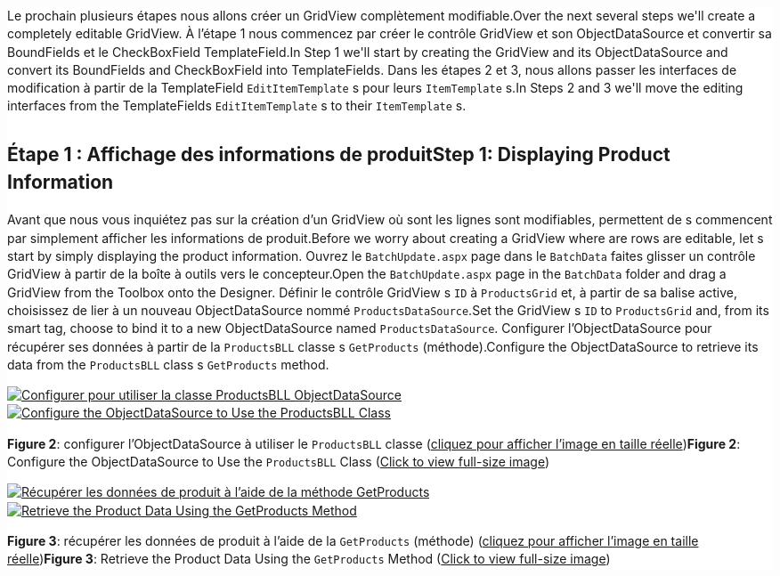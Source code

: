 <span data-ttu-id="eeb87-138">Le prochain plusieurs étapes nous allons créer un GridView complètement modifiable.</span><span class="sxs-lookup"><span data-stu-id="eeb87-138">Over the next several steps we'll create a completely editable GridView.</span></span> <span data-ttu-id="eeb87-139">À l’étape 1 nous commencez par créer le contrôle GridView et son ObjectDataSource et convertir sa BoundFields et le CheckBoxField TemplateField.</span><span class="sxs-lookup"><span data-stu-id="eeb87-139">In Step 1 we'll start by creating the GridView and its ObjectDataSource and convert its BoundFields and CheckBoxField into TemplateFields.</span></span> <span data-ttu-id="eeb87-140">Dans les étapes 2 et 3, nous allons passer les interfaces de modification à partir de la TemplateField `EditItemTemplate` s pour leurs `ItemTemplate` s.</span><span class="sxs-lookup"><span data-stu-id="eeb87-140">In Steps 2 and 3 we'll move the editing interfaces from the TemplateFields `EditItemTemplate` s to their `ItemTemplate` s.</span></span>

## <a name="step-1-displaying-product-information"></a><span data-ttu-id="eeb87-141">Étape 1 : Affichage des informations de produit</span><span class="sxs-lookup"><span data-stu-id="eeb87-141">Step 1: Displaying Product Information</span></span>

<span data-ttu-id="eeb87-142">Avant que nous vous inquiétez pas sur la création d’un GridView où sont les lignes sont modifiables, permettent de s commencent par simplement afficher les informations de produit.</span><span class="sxs-lookup"><span data-stu-id="eeb87-142">Before we worry about creating a GridView where are rows are editable, let s start by simply displaying the product information.</span></span> <span data-ttu-id="eeb87-143">Ouvrez le `BatchUpdate.aspx` page dans le `BatchData` faites glisser un contrôle GridView à partir de la boîte à outils vers le concepteur.</span><span class="sxs-lookup"><span data-stu-id="eeb87-143">Open the `BatchUpdate.aspx` page in the `BatchData` folder and drag a GridView from the Toolbox onto the Designer.</span></span> <span data-ttu-id="eeb87-144">Définir le contrôle GridView s `ID` à `ProductsGrid` et, à partir de sa balise active, choisissez de lier à un nouveau ObjectDataSource nommé `ProductsDataSource`.</span><span class="sxs-lookup"><span data-stu-id="eeb87-144">Set the GridView s `ID` to `ProductsGrid` and, from its smart tag, choose to bind it to a new ObjectDataSource named `ProductsDataSource`.</span></span> <span data-ttu-id="eeb87-145">Configurer l’ObjectDataSource pour récupérer ses données à partir de la `ProductsBLL` classe s `GetProducts` (méthode).</span><span class="sxs-lookup"><span data-stu-id="eeb87-145">Configure the ObjectDataSource to retrieve its data from the `ProductsBLL` class s `GetProducts` method.</span></span>


<span data-ttu-id="eeb87-146">[![Configurer pour utiliser la classe ProductsBLL ObjectDataSource](batch-updating-cs/_static/image2.gif)](batch-updating-cs/_static/image3.png)</span><span class="sxs-lookup"><span data-stu-id="eeb87-146">[![Configure the ObjectDataSource to Use the ProductsBLL Class](batch-updating-cs/_static/image2.gif)](batch-updating-cs/_static/image3.png)</span></span>

<span data-ttu-id="eeb87-147">**Figure 2**: configurer l’ObjectDataSource à utiliser le `ProductsBLL` classe ([cliquez pour afficher l’image en taille réelle](batch-updating-cs/_static/image4.png))</span><span class="sxs-lookup"><span data-stu-id="eeb87-147">**Figure 2**: Configure the ObjectDataSource to Use the `ProductsBLL` Class ([Click to view full-size image](batch-updating-cs/_static/image4.png))</span></span>


<span data-ttu-id="eeb87-148">[![Récupérer les données de produit à l’aide de la méthode GetProducts](batch-updating-cs/_static/image3.gif)](batch-updating-cs/_static/image5.png)</span><span class="sxs-lookup"><span data-stu-id="eeb87-148">[![Retrieve the Product Data Using the GetProducts Method](batch-updating-cs/_static/image3.gif)](batch-updating-cs/_static/image5.png)</span></span>

<span data-ttu-id="eeb87-149">**Figure 3**: récupérer les données de produit à l’aide de la `GetProducts` (méthode) ([cliquez pour afficher l’image en taille réelle](batch-updating-cs/_static/image6.png))</span><span class="sxs-lookup"><span data-stu-id="eeb87-149">**Figure 3**: Retrieve the Product Data Using the `GetProducts` Method ([Click to view full-size image](batch-updating-cs/_static/image6.png))</span></span>
